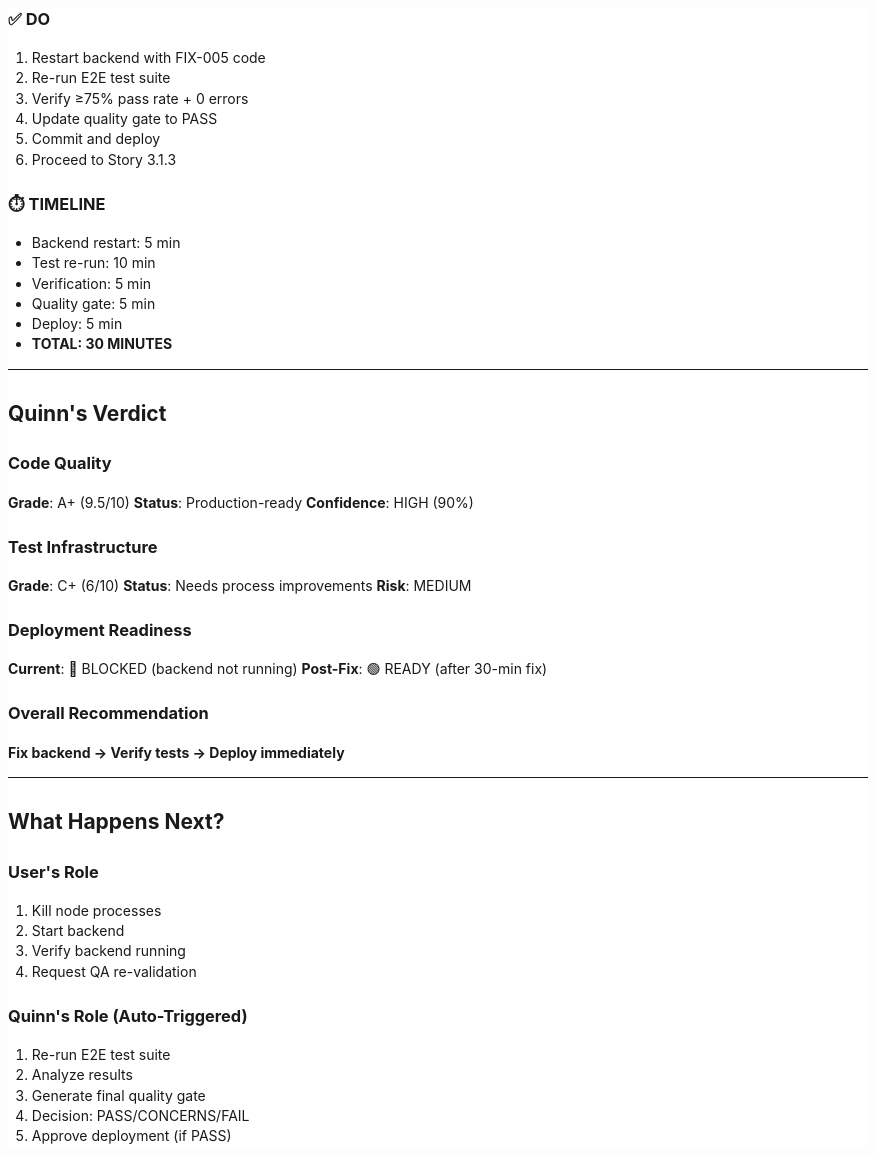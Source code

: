 ### ✅ DO
1. Restart backend with FIX-005 code
2. Re-run E2E test suite
3. Verify ≥75% pass rate + 0 errors
4. Update quality gate to PASS
5. Commit and deploy
6. Proceed to Story 3.1.3

### ⏱️ TIMELINE
- Backend restart: 5 min
- Test re-run: 10 min
- Verification: 5 min
- Quality gate: 5 min
- Deploy: 5 min
- **TOTAL: 30 MINUTES**

---

## Quinn's Verdict

### Code Quality
**Grade**: A+ (9.5/10)
**Status**: Production-ready
**Confidence**: HIGH (90%)

### Test Infrastructure
**Grade**: C+ (6/10)
**Status**: Needs process improvements
**Risk**: MEDIUM

### Deployment Readiness
**Current**: 🔴 BLOCKED (backend not running)
**Post-Fix**: 🟢 READY (after 30-min fix)

### Overall Recommendation
**Fix backend → Verify tests → Deploy immediately**

---

## What Happens Next?

### User's Role
1. Kill node processes
2. Start backend
3. Verify backend running
4. Request QA re-validation

### Quinn's Role (Auto-Triggered)
1. Re-run E2E test suite
2. Analyze results
3. Generate final quality gate
4. Decision: PASS/CONCERNS/FAIL
5. Approve deployment (if PASS)
